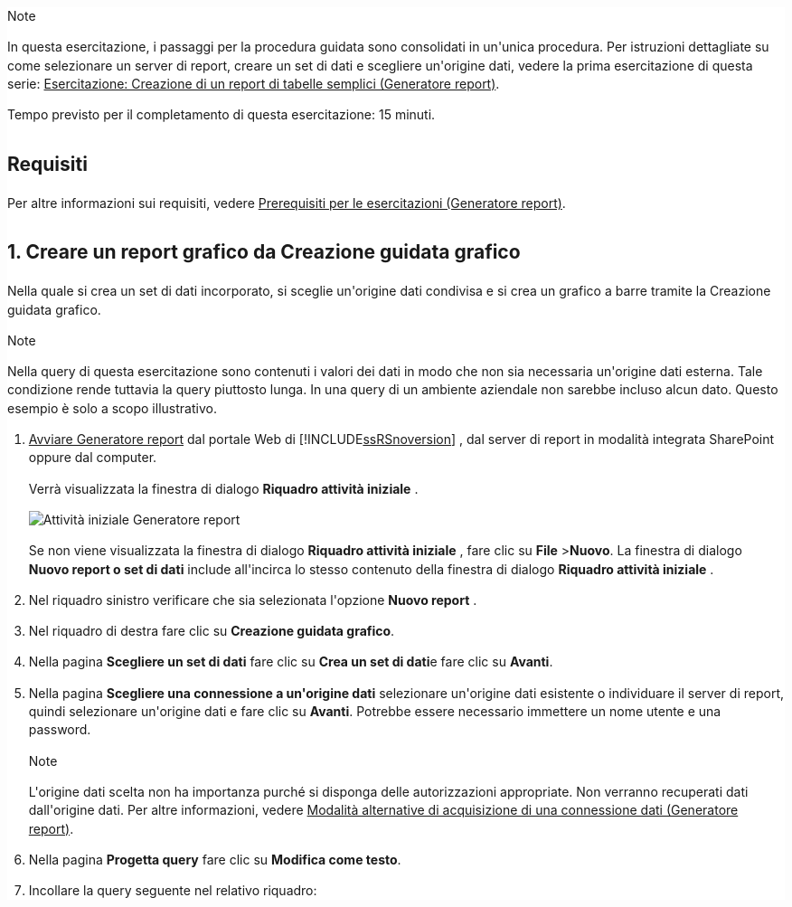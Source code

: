 > [!NOTE]  
> In questa esercitazione, i passaggi per la procedura guidata sono consolidati in un'unica procedura. Per istruzioni dettagliate su come selezionare un server di report, creare un set di dati e scegliere un'origine dati, vedere la prima esercitazione di questa serie: [Esercitazione: Creazione di un report di tabelle semplici &#40;Generatore report&#41;](../reporting-services/tutorial-creating-a-basic-table-report-report-builder.md).  
  
Tempo previsto per il completamento di questa esercitazione: 15 minuti.  
  
## <a name="requirements"></a>Requisiti  
Per altre informazioni sui requisiti, vedere [Prerequisiti per le esercitazioni &#40;Generatore report&#41;](../reporting-services/prerequisites-for-tutorials-report-builder.md).  
  
## <a name="Chart"></a>1. Creare un report grafico da Creazione guidata grafico  
Nella quale si crea un set di dati incorporato, si sceglie un'origine dati condivisa e si crea un grafico a barre tramite la Creazione guidata grafico.  
  
> [!NOTE]  
> Nella query di questa esercitazione sono contenuti i valori dei dati in modo che non sia necessaria un'origine dati esterna. Tale condizione rende tuttavia la query piuttosto lunga. In una query di un ambiente aziendale non sarebbe incluso alcun dato. Questo esempio è solo a scopo illustrativo.  
  
1.  [Avviare Generatore report](../reporting-services/report-builder/start-report-builder.md) dal portale Web di [!INCLUDE[ssRSnoversion](../includes/ssrsnoversion-md.md)] , dal server di report in modalità integrata SharePoint oppure dal computer.  
  
     Verrà visualizzata la finestra di dialogo **Riquadro attività iniziale** .  
  
     ![Attività iniziale Generatore report](../reporting-services/media/rb-getstarted.png "Attività iniziale Generatore report")  
  
     Se non viene visualizzata la finestra di dialogo **Riquadro attività iniziale** , fare clic su **File** >**Nuovo**. La finestra di dialogo **Nuovo report o set di dati** include all'incirca lo stesso contenuto della finestra di dialogo **Riquadro attività iniziale** . 
      
2.  Nel riquadro sinistro verificare che sia selezionata l'opzione **Nuovo report** .  
  
3.  Nel riquadro di destra fare clic su **Creazione guidata grafico**.  
  
4.  Nella pagina **Scegliere un set di dati** fare clic su **Crea un set di dati**e fare clic su **Avanti**.  
  
5.  Nella pagina **Scegliere una connessione a un'origine dati** selezionare un'origine dati esistente o individuare il server di report, quindi selezionare un'origine dati e fare clic su **Avanti**. Potrebbe essere necessario immettere un nome utente e una password.  
  
    > [!NOTE]  
    > L'origine dati scelta non ha importanza purché si disponga delle autorizzazioni appropriate. Non verranno recuperati dati dall'origine dati. Per altre informazioni, vedere [Modalità alternative di acquisizione di una connessione dati &#40;Generatore report&#41;](../reporting-services/alternative-ways-to-get-a-data-connection-report-builder.md).  
  
6.  Nella pagina **Progetta query** fare clic su **Modifica come testo**.  
  
7.  Incollare la query seguente nel relativo riquadro:  
  